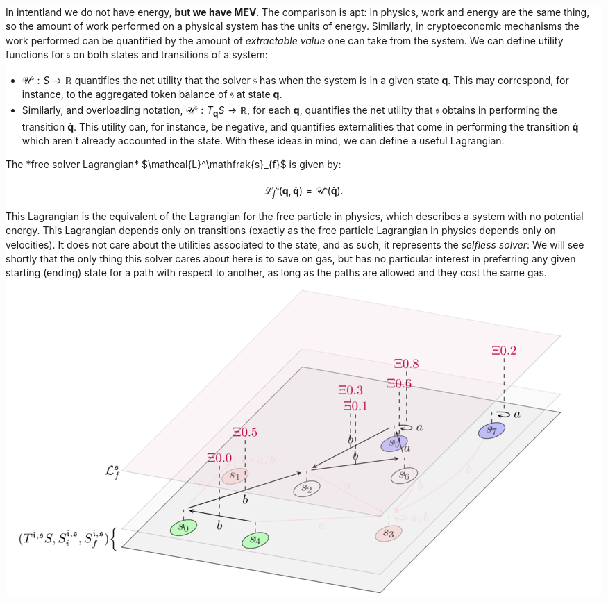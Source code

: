 In intentland we do not have energy, **but we have MEV**. The comparison is apt: In physics, work and energy are the same thing, so the amount of work performed on a physical system has the units of energy. Similarly, in cryptoeconomic mechanisms the work performed can be quantified by the amount of *extractable value* one can take from the system. We can define utility functions for $\mathfrak{s}$ on both states and transitions of a system:
- $\mathcal{U}^\mathfrak{s}: S \to \mathbb{R}$ quantifies the net utility that the solver $\mathfrak{s}$ has when the system is in a given state $\mathbf{q}$. This may correspond, for instance, to the aggregated token balance of $\mathfrak{s}$ at state $\mathbf{q}$. 
- Similarly, and overloading notation, $\mathcal{U}^\mathfrak{s}: T_\mathbf{q} S \to \mathbb{R}$, for each $\mathbf{q}$, quantifies the net utility that $\mathfrak{s}$ obtains in performing the transition $\mathbf{\dot{q}}$. This utility can, for instance, be negative, and quantifies externalities that come in performing the transition $\mathbf{\dot{q}}$ which aren't already accounted in the state.
With these ideas in mind, we can define a useful Lagrangian: 

<div class="definition" markdown="1">
The *free solver Lagrangian* $\mathcal{L}^\mathfrak{s}_{f}$ is given by:

$$
\mathcal{L}^\mathfrak{s}_{f}(\mathbf{q},\mathbf{\dot{q}}) = \mathcal{U}^\mathfrak{s}(\mathbf{\dot{q}}).
$$
</div>

This Lagrangian is the equivalent of the Lagrangian for the free particle in physics, which describes a system with no potential energy. This Lagrangian depends only on transitions (exactly as the free particle Lagrangian in physics depends only on velocities). It does not care about the utilities associated to the state, and as such, it represents the *selfless solver*: We will see shortly that the only thing this solver cares about here is to save on gas, but has no particular interest in preferring any given starting (ending) state for a path with respect to another, as long as the paths are allowed and they cost the same gas.

![Example of free solver Lagrangian.](../assetsPosts/2023-07-26-lagrangian-intent-search-i/freeLagrangian.png)
